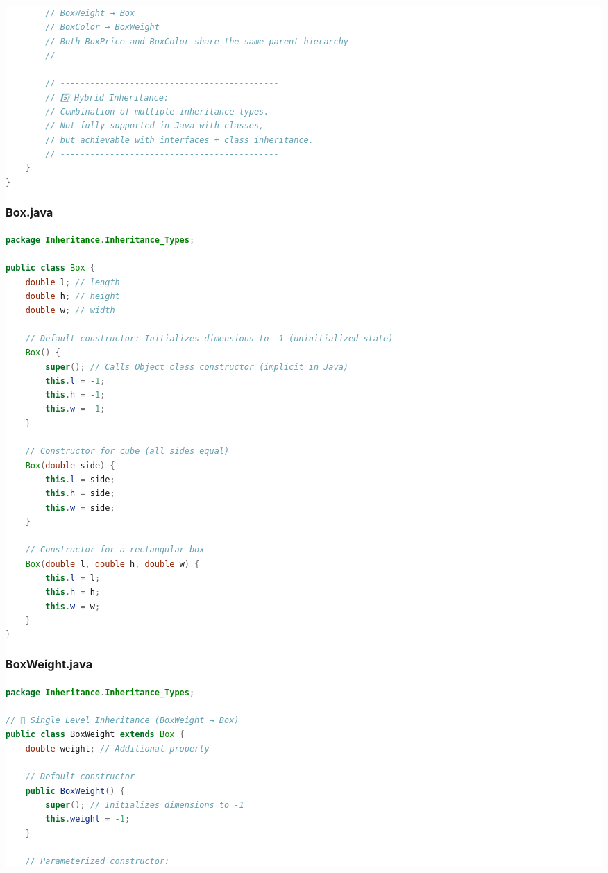 ```java
        // BoxWeight → Box
        // BoxColor → BoxWeight
        // Both BoxPrice and BoxColor share the same parent hierarchy
        // --------------------------------------------

        // --------------------------------------------
        // 5️⃣ Hybrid Inheritance:
        // Combination of multiple inheritance types.
        // Not fully supported in Java with classes,
        // but achievable with interfaces + class inheritance.
        // --------------------------------------------
    }
}
```

### Box.java
```java
package Inheritance.Inheritance_Types;

public class Box {
    double l; // length
    double h; // height
    double w; // width

    // Default constructor: Initializes dimensions to -1 (uninitialized state)
    Box() {
        super(); // Calls Object class constructor (implicit in Java)
        this.l = -1;
        this.h = -1;
        this.w = -1;
    }

    // Constructor for cube (all sides equal)
    Box(double side) {
        this.l = side;
        this.h = side;
        this.w = side;
    }

    // Constructor for a rectangular box
    Box(double l, double h, double w) {
        this.l = l;
        this.h = h;
        this.w = w;
    }
}
```

### BoxWeight.java
```java
package Inheritance.Inheritance_Types;

// 🔹 Single Level Inheritance (BoxWeight → Box)
public class BoxWeight extends Box {
    double weight; // Additional property

    // Default constructor
    public BoxWeight() {
        super(); // Initializes dimensions to -1
        this.weight = -1;
    }

    // Parameterized constructor:
```